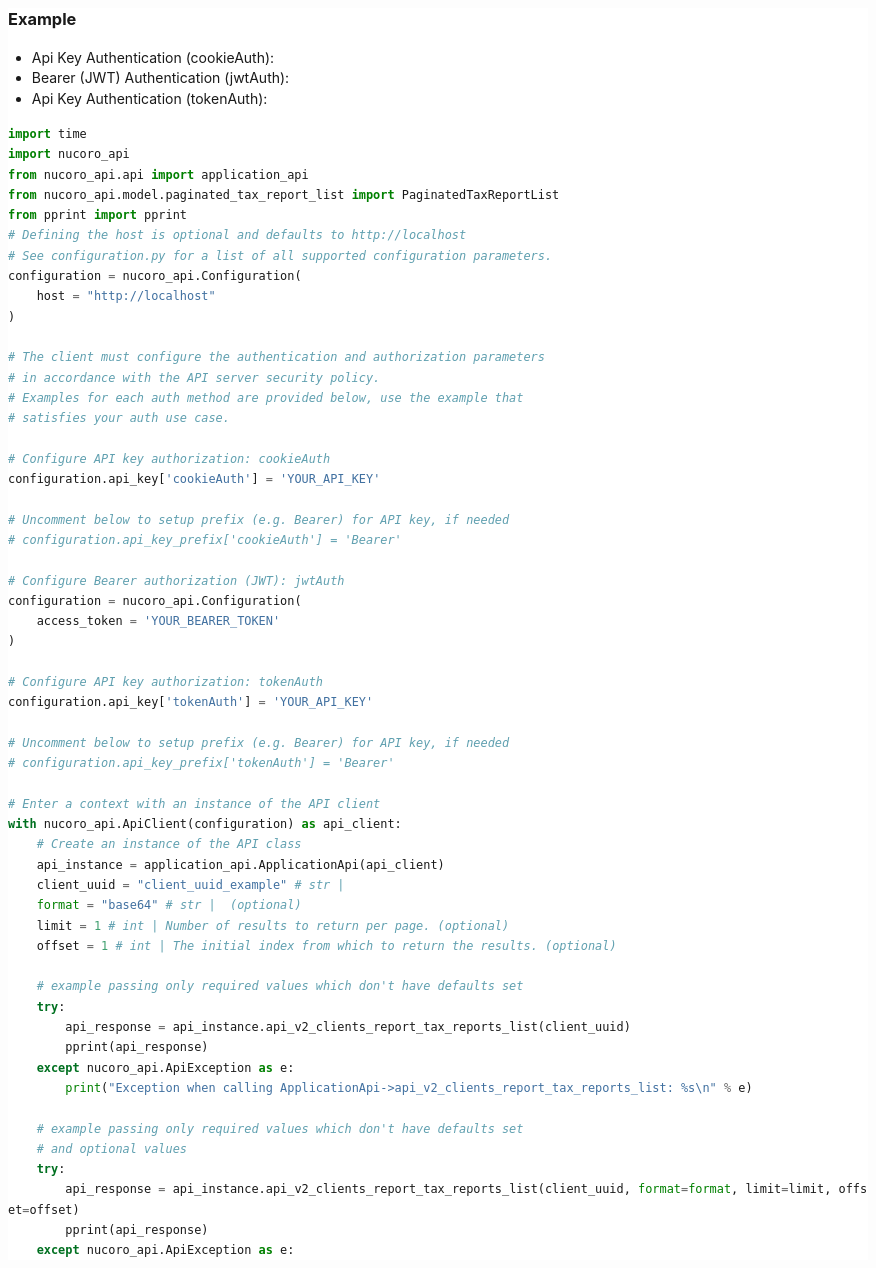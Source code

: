 ### Example

* Api Key Authentication (cookieAuth):
* Bearer (JWT) Authentication (jwtAuth):
* Api Key Authentication (tokenAuth):

```python
import time
import nucoro_api
from nucoro_api.api import application_api
from nucoro_api.model.paginated_tax_report_list import PaginatedTaxReportList
from pprint import pprint
# Defining the host is optional and defaults to http://localhost
# See configuration.py for a list of all supported configuration parameters.
configuration = nucoro_api.Configuration(
    host = "http://localhost"
)

# The client must configure the authentication and authorization parameters
# in accordance with the API server security policy.
# Examples for each auth method are provided below, use the example that
# satisfies your auth use case.

# Configure API key authorization: cookieAuth
configuration.api_key['cookieAuth'] = 'YOUR_API_KEY'

# Uncomment below to setup prefix (e.g. Bearer) for API key, if needed
# configuration.api_key_prefix['cookieAuth'] = 'Bearer'

# Configure Bearer authorization (JWT): jwtAuth
configuration = nucoro_api.Configuration(
    access_token = 'YOUR_BEARER_TOKEN'
)

# Configure API key authorization: tokenAuth
configuration.api_key['tokenAuth'] = 'YOUR_API_KEY'

# Uncomment below to setup prefix (e.g. Bearer) for API key, if needed
# configuration.api_key_prefix['tokenAuth'] = 'Bearer'

# Enter a context with an instance of the API client
with nucoro_api.ApiClient(configuration) as api_client:
    # Create an instance of the API class
    api_instance = application_api.ApplicationApi(api_client)
    client_uuid = "client_uuid_example" # str | 
    format = "base64" # str |  (optional)
    limit = 1 # int | Number of results to return per page. (optional)
    offset = 1 # int | The initial index from which to return the results. (optional)

    # example passing only required values which don't have defaults set
    try:
        api_response = api_instance.api_v2_clients_report_tax_reports_list(client_uuid)
        pprint(api_response)
    except nucoro_api.ApiException as e:
        print("Exception when calling ApplicationApi->api_v2_clients_report_tax_reports_list: %s\n" % e)

    # example passing only required values which don't have defaults set
    # and optional values
    try:
        api_response = api_instance.api_v2_clients_report_tax_reports_list(client_uuid, format=format, limit=limit, offset=offset)
        pprint(api_response)
    except nucoro_api.ApiException as e:
```